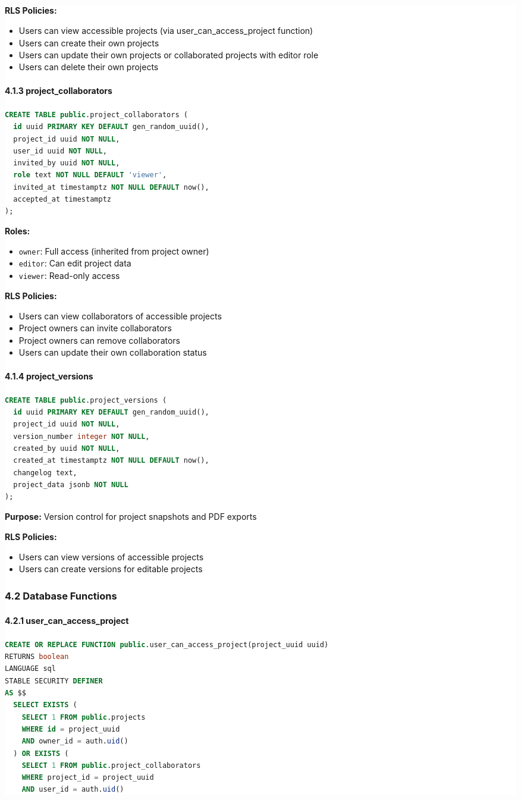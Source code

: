 **RLS Policies:**
- Users can view accessible projects (via user_can_access_project function)
- Users can create their own projects
- Users can update their own projects or collaborated projects with editor role
- Users can delete their own projects

#### 4.1.3 project_collaborators
```sql
CREATE TABLE public.project_collaborators (
  id uuid PRIMARY KEY DEFAULT gen_random_uuid(),
  project_id uuid NOT NULL,
  user_id uuid NOT NULL,
  invited_by uuid NOT NULL,
  role text NOT NULL DEFAULT 'viewer',
  invited_at timestamptz NOT NULL DEFAULT now(),
  accepted_at timestamptz
);
```

**Roles:**
- `owner`: Full access (inherited from project owner)
- `editor`: Can edit project data
- `viewer`: Read-only access

**RLS Policies:**
- Users can view collaborators of accessible projects
- Project owners can invite collaborators
- Project owners can remove collaborators
- Users can update their own collaboration status

#### 4.1.4 project_versions
```sql
CREATE TABLE public.project_versions (
  id uuid PRIMARY KEY DEFAULT gen_random_uuid(),
  project_id uuid NOT NULL,
  version_number integer NOT NULL,
  created_by uuid NOT NULL,
  created_at timestamptz NOT NULL DEFAULT now(),
  changelog text,
  project_data jsonb NOT NULL
);
```

**Purpose:** Version control for project snapshots and PDF exports

**RLS Policies:**
- Users can view versions of accessible projects
- Users can create versions for editable projects

### 4.2 Database Functions

#### 4.2.1 user_can_access_project
```sql
CREATE OR REPLACE FUNCTION public.user_can_access_project(project_uuid uuid)
RETURNS boolean
LANGUAGE sql
STABLE SECURITY DEFINER
AS $$
  SELECT EXISTS (
    SELECT 1 FROM public.projects 
    WHERE id = project_uuid 
    AND owner_id = auth.uid()
  ) OR EXISTS (
    SELECT 1 FROM public.project_collaborators
    WHERE project_id = project_uuid 
    AND user_id = auth.uid() 
```